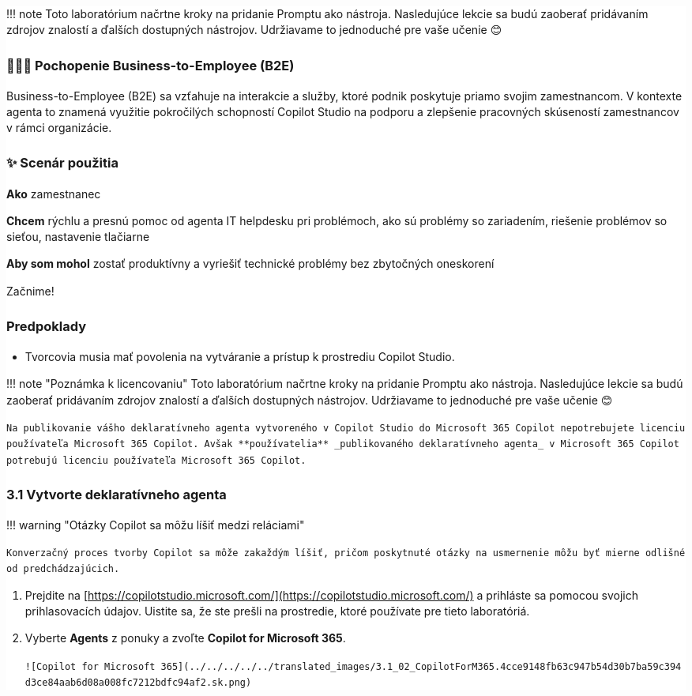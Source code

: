 !!! note
    Toto laboratórium načrtne kroky na pridanie Promptu ako nástroja. Nasledujúce lekcie sa budú zaoberať pridávaním zdrojov znalostí a ďalších dostupných nástrojov. Udržiavame to jednoduché pre vaše učenie 😊

### 👩🏻‍💼 Pochopenie Business-to-Employee (B2E)

Business-to-Employee (B2E) sa vzťahuje na interakcie a služby, ktoré podnik poskytuje priamo svojim zamestnancom. V kontexte agenta to znamená využitie pokročilých schopností Copilot Studio na podporu a zlepšenie pracovných skúseností zamestnancov v rámci organizácie.

### ✨ Scenár použitia

**Ako** zamestnanec

**Chcem** rýchlu a presnú pomoc od agenta IT helpdesku pri problémoch, ako sú problémy so zariadením, riešenie problémov so sieťou, nastavenie tlačiarne

**Aby som mohol** zostať produktívny a vyriešiť technické problémy bez zbytočných oneskorení

Začnime!

### Predpoklady

- Tvorcovia musia mať povolenia na vytváranie a prístup k prostrediu Copilot Studio.

!!! note "Poznámka k licencovaniu"
    Toto laboratórium načrtne kroky na pridanie Promptu ako nástroja. Nasledujúce lekcie sa budú zaoberať pridávaním zdrojov znalostí a ďalších dostupných nástrojov. Udržiavame to jednoduché pre vaše učenie 😊
  
    Na publikovanie vášho deklaratívneho agenta vytvoreného v Copilot Studio do Microsoft 365 Copilot nepotrebujete licenciu používateľa Microsoft 365 Copilot. Avšak **používatelia** _publikovaného deklaratívneho agenta_ v Microsoft 365 Copilot potrebujú licenciu používateľa Microsoft 365 Copilot.

### 3.1 Vytvorte deklaratívneho agenta

!!! warning "Otázky Copilot sa môžu líšiť medzi reláciami"

    Konverzačný proces tvorby Copilot sa môže zakaždým líšiť, pričom poskytnuté otázky na usmernenie môžu byť mierne odlišné od predchádzajúcich.

1. Prejdite na [https://copilotstudio.microsoft.com/](https://copilotstudio.microsoft.com/) a prihláste sa pomocou svojich prihlasovacích údajov. Uistite sa, že ste prešli na prostredie, ktoré používate pre tieto laboratóriá.

1. Vyberte **Agents** z ponuky a zvoľte **Copilot for Microsoft 365**.

       ![Copilot for Microsoft 365](../../../../../translated_images/3.1_02_CopilotForM365.4cce9148fb63c947b54d30b7ba59c394d3ce84aab6d08a008fc7212bdfc94af2.sk.png)
